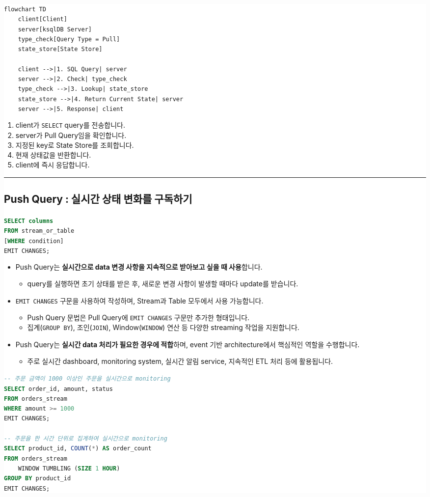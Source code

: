 ```mermaid
flowchart TD
    client[Client]
    server[ksqlDB Server]
    type_check[Query Type = Pull]
    state_store[State Store]

    client -->|1. SQL Query| server
    server -->|2. Check| type_check
    type_check -->|3. Lookup| state_store
    state_store -->|4. Return Current State| server
    server -->|5. Response| client
```

1. client가 `SELECT` query를 전송합니다.
2. server가 Pull Query임을 확인합니다.
3. 지정된 key로 State Store를 조회합니다.
4. 현재 상태값을 반환합니다. 
5. client에 즉시 응답합니다.




---




## Push Query : 실시간 상태 변화를 구독하기

```sql
SELECT columns
FROM stream_or_table
[WHERE condition]
EMIT CHANGES;
```

- Push Query는 **실시간으로 data 변경 사항을 지속적으로 받아보고 싶을 때 사용**합니다.
    - query를 실행하면 초기 상태를 받은 후, 새로운 변경 사항이 발생할 때마다 update를 받습니다.

- `EMIT CHANGES` 구문을 사용하여 작성하며, Stream과 Table 모두에서 사용 가능합니다.
    - Push Query 문법은 Pull Query에 `EMIT CHANGES` 구문만 추가한 형태입니다.
    - 집계(`GROUP BY`), 조인(`JOIN`), Window(`WINDOW`) 연산 등 다양한 streaming 작업을 지원합니다.

- Push Query는 **실시간 data 처리가 필요한 경우에 적합**하며, event 기반 architecture에서 핵심적인 역할을 수행합니다.
    - 주로 실시간 dashboard, monitoring system, 실시간 알림 service, 지속적인 ETL 처리 등에 활용됩니다.

```sql
-- 주문 금액이 1000 이상인 주문을 실시간으로 monitoring
SELECT order_id, amount, status
FROM orders_stream
WHERE amount >= 1000
EMIT CHANGES;

-- 주문을 한 시간 단위로 집계하여 실시간으로 monitoring
SELECT product_id, COUNT(*) AS order_count 
FROM orders_stream 
    WINDOW TUMBLING (SIZE 1 HOUR) 
GROUP BY product_id 
EMIT CHANGES;
```
